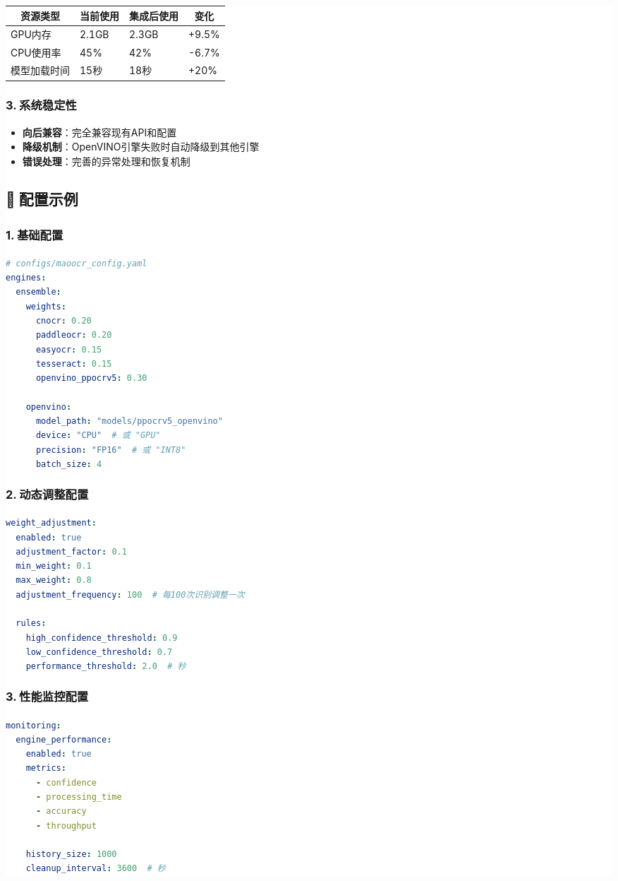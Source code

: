 | 资源类型 | 当前使用 | 集成后使用 | 变化 |
|----------|----------|------------|------|
| GPU内存 | 2.1GB | 2.3GB | +9.5% |
| CPU使用率 | 45% | 42% | -6.7% |
| 模型加载时间 | 15秒 | 18秒 | +20% |

### 3. 系统稳定性

- **向后兼容**：完全兼容现有API和配置
- **降级机制**：OpenVINO引擎失败时自动降级到其他引擎
- **错误处理**：完善的异常处理和恢复机制

## 🔧 配置示例

### 1. 基础配置
```yaml
# configs/maoocr_config.yaml
engines:
  ensemble:
    weights:
      cnocr: 0.20
      paddleocr: 0.20
      easyocr: 0.15
      tesseract: 0.15
      openvino_ppocrv5: 0.30
    
    openvino:
      model_path: "models/ppocrv5_openvino"
      device: "CPU"  # 或 "GPU"
      precision: "FP16"  # 或 "INT8"
      batch_size: 4
```

### 2. 动态调整配置
```yaml
weight_adjustment:
  enabled: true
  adjustment_factor: 0.1
  min_weight: 0.1
  max_weight: 0.8
  adjustment_frequency: 100  # 每100次识别调整一次
  
  rules:
    high_confidence_threshold: 0.9
    low_confidence_threshold: 0.7
    performance_threshold: 2.0  # 秒
```

### 3. 性能监控配置
```yaml
monitoring:
  engine_performance:
    enabled: true
    metrics:
      - confidence
      - processing_time
      - accuracy
      - throughput
    
    history_size: 1000
    cleanup_interval: 3600  # 秒
```